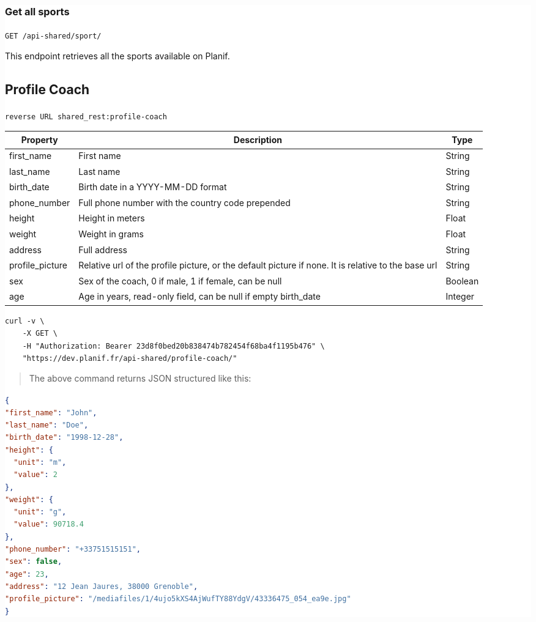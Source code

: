 ### Get all sports

`GET /api-shared/sport/`

This endpoint retrieves all the sports available on Planif.

## Profile Coach

`reverse URL shared_rest:profile-coach`

Property | Description | Type
--------- | ----------- | -----------
first_name | First name  | String
last_name | Last name  | String
birth_date | Birth date in a YYYY-MM-DD format  | String
phone_number | Full phone number with the country code prepended  | String
height | Height in meters | Float
weight | Weight in grams | Float
address | Full address | String
profile_picture | Relative url of the profile picture, or the default picture if none. It is relative to the base url | String
sex | Sex of the coach, 0 if male, 1 if female, can be null | Boolean
age | Age in years, read-only field, can be null if empty birth_date | Integer

```shell
curl -v \
	-X GET \
	-H "Authorization: Bearer 23d8f0bed20b838474b782454f68ba4f1195b476" \
	"https://dev.planif.fr/api-shared/profile-coach/"
```

> The above command returns JSON structured like this:

```json
{
"first_name": "John",
"last_name": "Doe",
"birth_date": "1998-12-28",
"height": {
  "unit": "m",
  "value": 2
},
"weight": {
  "unit": "g",
  "value": 90718.4
},
"phone_number": "+33751515151",
"sex": false,
"age": 23,
"address": "12 Jean Jaures, 38000 Grenoble",
"profile_picture": "/mediafiles/1/4ujo5kXS4AjWufTY88YdgV/43336475_054_ea9e.jpg"
}
```
